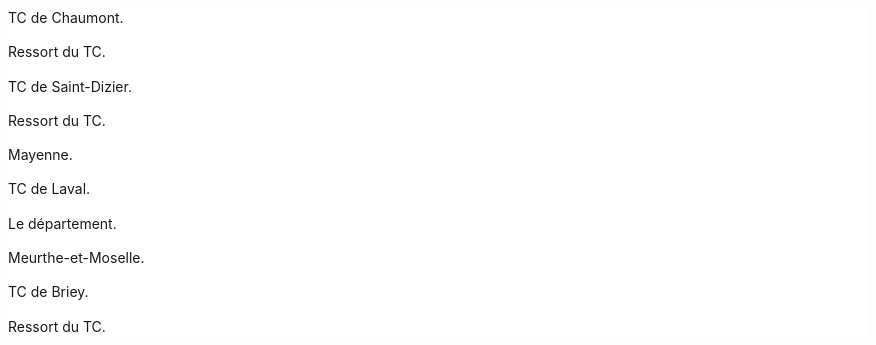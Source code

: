 TC de Chaumont.

</td>
      <td valign="top">

Ressort du TC.

</td>
    </tr>
    <tr>
      <td valign="top">
      </td><td valign="top">

TC de Saint-Dizier.

</td>
      <td valign="top">

Ressort du TC.

</td>
    </tr>
    <tr>
      <td valign="top">

Mayenne.

</td>
      <td valign="top">

TC de Laval.

</td>
      <td valign="top">

Le département.

</td>
    </tr>
    <tr>
      <td valign="top">

Meurthe-et-Moselle.

</td>
      <td valign="top">

TC de Briey.

</td>
      <td valign="top">

Ressort du TC.

</td>
    </tr>
    <tr>
      <td valign="top">
      </td><td valign="top">
